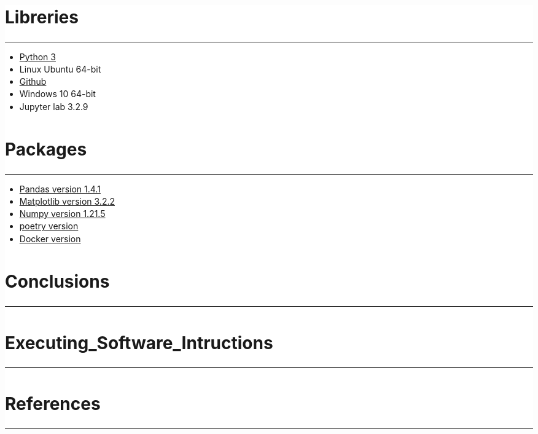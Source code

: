 

# Libreries
---
* [Python 3](https://www.python.org/)
* Linux Ubuntu    64-bit
* [Github](https://www.github.com)
* Windows 10      64-bit
* Jupyter lab     3.2.9

# Packages
---
* [Pandas    version 1.4.1](https://pandas.pydata.org/)
* [Matplotlib version 3.2.2](https://matplotlib.org/)
* [Numpy      version 1.21.5](https://numpy.org/) 
* [poetry     version](https://python-poetry.org)
* [Docker     version](https://www.docker.com)

# Conclusions
---

# Executing_Software_Intructions
---

# References
---
